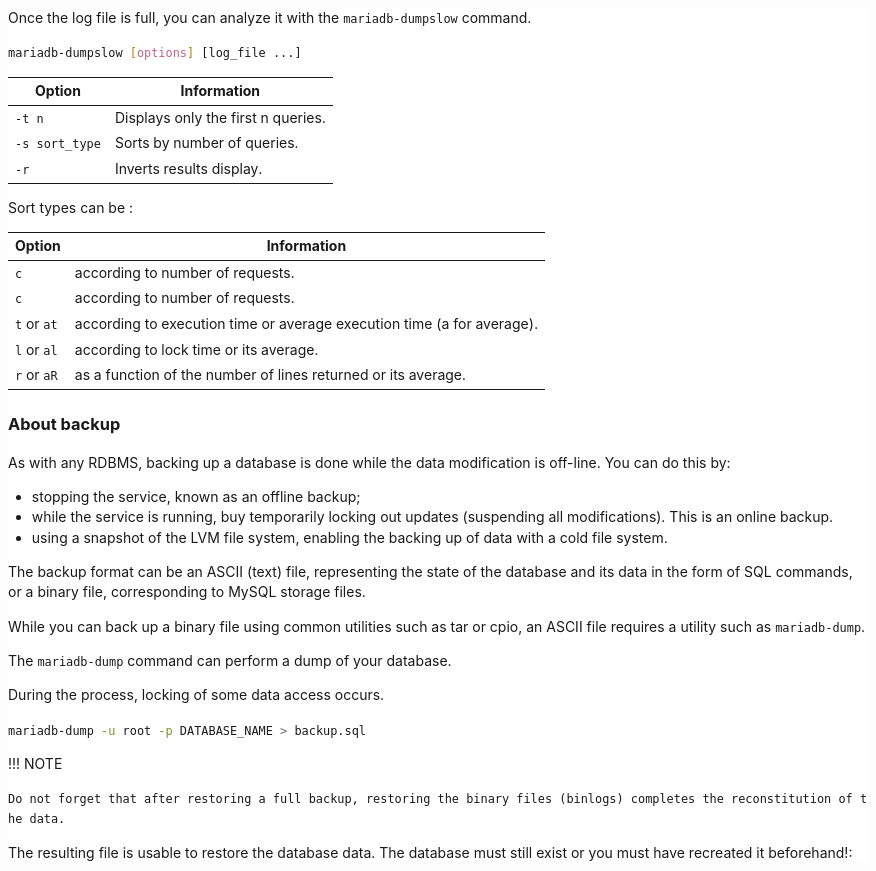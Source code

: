Once the log file is full, you can analyze it with the `mariadb-dumpslow` command.

```bash
mariadb-dumpslow [options] [log_file ...]
```

| Option         | Information                          |
| -------------- | ------------------------------------ |
| `-t n`         | Displays only the first n queries.   |
| `-s sort_type` | Sorts by number of queries.          |
| `-r`           | Inverts results display.             |

Sort types can be :

| Option      | Information                                                            |
| ----------- | ---------------------------------------------------------------------- |
| `c`         | according to number of requests.                                       |
| `c`         | according to number of requests.                                       |
| `t` or `at` | according to execution time or average execution time (a for average). |
| `l` or `al` | according to lock time or its average.                                 |
| `r` or `aR` | as a function of the number of lines returned or its average.          |

### About backup

As with any RDBMS, backing up a database is done while the data modification is off-line. You can do this by:

* stopping the service, known as an offline backup;
* while the service is running, buy temporarily locking out updates (suspending all modifications). This is an online backup.
* using a snapshot of the LVM file system, enabling the backing up of data with a cold file system.

The backup format can be an ASCII (text) file, representing the state of the database and its data in the form of SQL commands, or a binary file, corresponding to MySQL storage files.

While you can back up a binary file using common utilities such as tar or cpio, an ASCII file requires a utility such as `mariadb-dump`.

The `mariadb-dump` command can perform a dump of your database.

During the process, locking of some data access occurs.

```bash
mariadb-dump -u root -p DATABASE_NAME > backup.sql
```

!!! NOTE

    Do not forget that after restoring a full backup, restoring the binary files (binlogs) completes the reconstitution of the data.

The resulting file is usable to restore the database data. The database must still exist or you must have recreated it beforehand!:
